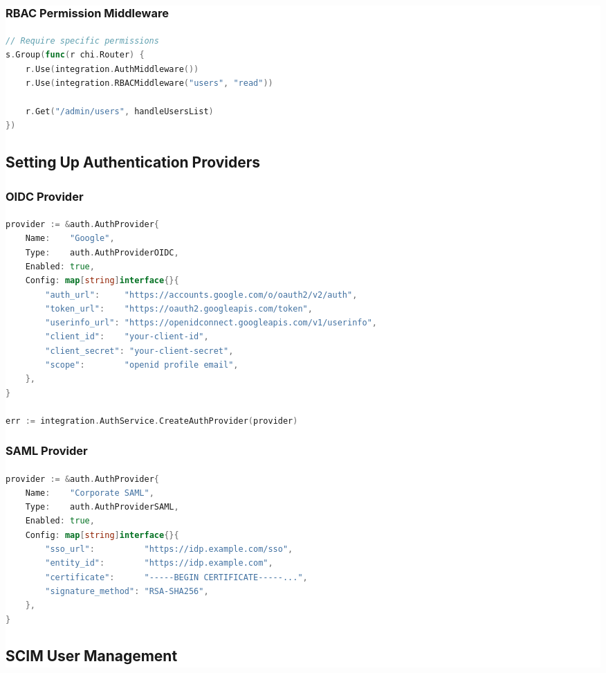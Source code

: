 ### RBAC Permission Middleware

```go
// Require specific permissions
s.Group(func(r chi.Router) {
    r.Use(integration.AuthMiddleware())
    r.Use(integration.RBACMiddleware("users", "read"))
    
    r.Get("/admin/users", handleUsersList)
})
```

## Setting Up Authentication Providers

### OIDC Provider

```go
provider := &auth.AuthProvider{
    Name:    "Google",
    Type:    auth.AuthProviderOIDC,
    Enabled: true,
    Config: map[string]interface{}{
        "auth_url":     "https://accounts.google.com/o/oauth2/v2/auth",
        "token_url":    "https://oauth2.googleapis.com/token",
        "userinfo_url": "https://openidconnect.googleapis.com/v1/userinfo",
        "client_id":    "your-client-id",
        "client_secret": "your-client-secret",
        "scope":        "openid profile email",
    },
}

err := integration.AuthService.CreateAuthProvider(provider)
```

### SAML Provider

```go
provider := &auth.AuthProvider{
    Name:    "Corporate SAML",
    Type:    auth.AuthProviderSAML,
    Enabled: true,
    Config: map[string]interface{}{
        "sso_url":          "https://idp.example.com/sso",
        "entity_id":        "https://idp.example.com",
        "certificate":      "-----BEGIN CERTIFICATE-----...",
        "signature_method": "RSA-SHA256",
    },
}
```

## SCIM User Management
